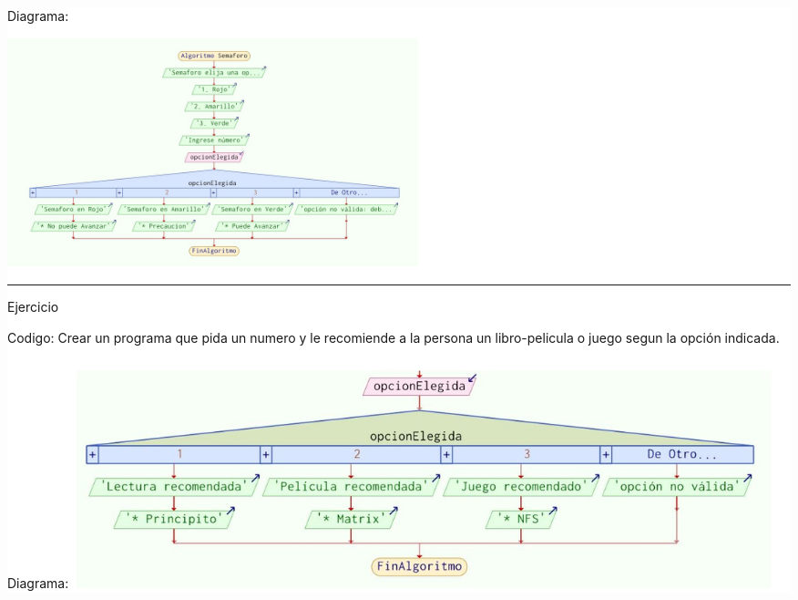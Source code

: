 ```javascript
```

Diagrama: 

<img  src='../img/semaforo.jpg'  height='250px'>

-------------------------------------------------
Ejercicio

Codigo: Crear un programa que pida un numero
y le recomiende a la persona un libro-pelicula o juego segun la opción indicada.

Diagrama:
<img  src='../img/switch.jpg'  height='250px'>
